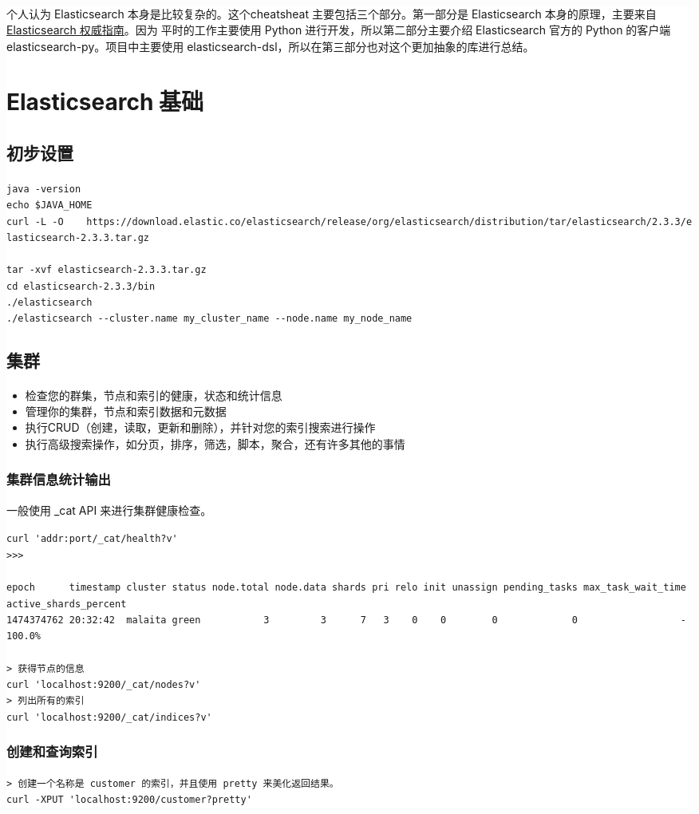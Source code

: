 
个人认为 Elasticsearch 本身是比较复杂的。这个cheatsheat 主要包括三个部分。第一部分是 Elasticsearch 本身的原理，主要来自
[Elasticsearch 权威指南](https://www.gitbook.com/book/looly/elasticsearch-the-definitive-guide-cn/details)。因为
平时的工作主要使用 Python 进行开发，所以第二部分主要介绍 Elasticsearch 官方的 Python 的客户端 elasticsearch-py。项目中主要使用
elasticsearch-dsl，所以在第三部分也对这个更加抽象的库进行总结。

# Elasticsearch 基础

## 初步设置
```
java -version
echo $JAVA_HOME
curl -L -O    https://download.elastic.co/elasticsearch/release/org/elasticsearch/distribution/tar/elasticsearch/2.3.3/elasticsearch-2.3.3.tar.gz

tar -xvf elasticsearch-2.3.3.tar.gz
cd elasticsearch-2.3.3/bin
./elasticsearch
./elasticsearch --cluster.name my_cluster_name --node.name my_node_name
```

## 集群

+ 检查您的群集，节点和索引的健康，状态和统计信息
+ 管理你的集群，节点和索引数据和元数据
+ 执行CRUD（创建，读取，更新和删除），并针对您的索引搜索进行操作
+ 执行高级搜索操作，如分页，排序，筛选，脚本，聚合，还有许多其他的事情

### 集群信息统计输出

一般使用 _cat API 来进行集群健康检查。

```
curl 'addr:port/_cat/health?v'
>>>

epoch      timestamp cluster status node.total node.data shards pri relo init unassign pending_tasks max_task_wait_time active_shards_percent
1474374762 20:32:42  malaita green           3         3      7   3    0    0        0             0                  -                100.0%

> 获得节点的信息
curl 'localhost:9200/_cat/nodes?v'
> 列出所有的索引
curl 'localhost:9200/_cat/indices?v'
```

### 创建和查询索引

```
> 创建一个名称是 customer 的索引，并且使用 pretty 来美化返回结果。
curl -XPUT 'localhost:9200/customer?pretty'
```
